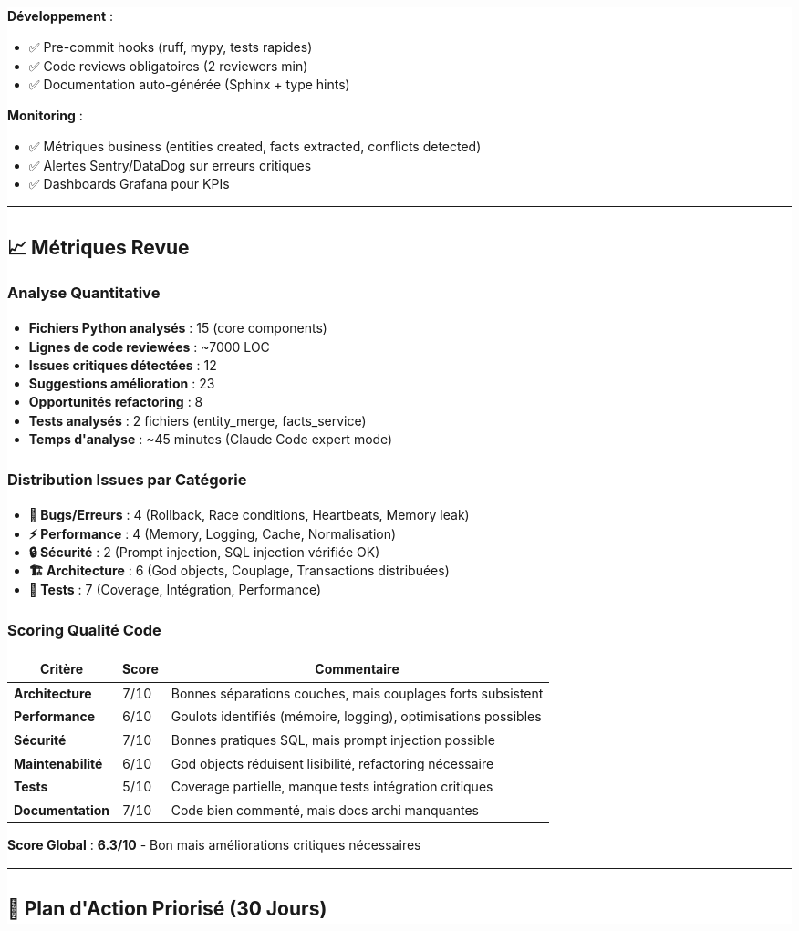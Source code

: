 **Développement** :
- ✅ Pre-commit hooks (ruff, mypy, tests rapides)
- ✅ Code reviews obligatoires (2 reviewers min)
- ✅ Documentation auto-générée (Sphinx + type hints)

**Monitoring** :
- ✅ Métriques business (entities created, facts extracted, conflicts detected)
- ✅ Alertes Sentry/DataDog sur erreurs critiques
- ✅ Dashboards Grafana pour KPIs

---

## 📈 Métriques Revue

### Analyse Quantitative
- **Fichiers Python analysés** : 15 (core components)
- **Lignes de code reviewées** : ~7000 LOC
- **Issues critiques détectées** : 12
- **Suggestions amélioration** : 23
- **Opportunités refactoring** : 8
- **Tests analysés** : 2 fichiers (entity_merge, facts_service)
- **Temps d'analyse** : ~45 minutes (Claude Code expert mode)

### Distribution Issues par Catégorie
- **🐛 Bugs/Erreurs** : 4 (Rollback, Race conditions, Heartbeats, Memory leak)
- **⚡ Performance** : 4 (Memory, Logging, Cache, Normalisation)
- **🔒 Sécurité** : 2 (Prompt injection, SQL injection vérifiée OK)
- **🏗️ Architecture** : 6 (God objects, Couplage, Transactions distribuées)
- **🧪 Tests** : 7 (Coverage, Intégration, Performance)

### Scoring Qualité Code

| Critère | Score | Commentaire |
|---------|-------|-------------|
| **Architecture** | 7/10 | Bonnes séparations couches, mais couplages forts subsistent |
| **Performance** | 6/10 | Goulots identifiés (mémoire, logging), optimisations possibles |
| **Sécurité** | 7/10 | Bonnes pratiques SQL, mais prompt injection possible |
| **Maintenabilité** | 6/10 | God objects réduisent lisibilité, refactoring nécessaire |
| **Tests** | 5/10 | Coverage partielle, manque tests intégration critiques |
| **Documentation** | 7/10 | Code bien commenté, mais docs archi manquantes |

**Score Global** : **6.3/10** - Bon mais améliorations critiques nécessaires

---

## 🎯 Plan d'Action Priorisé (30 Jours)
